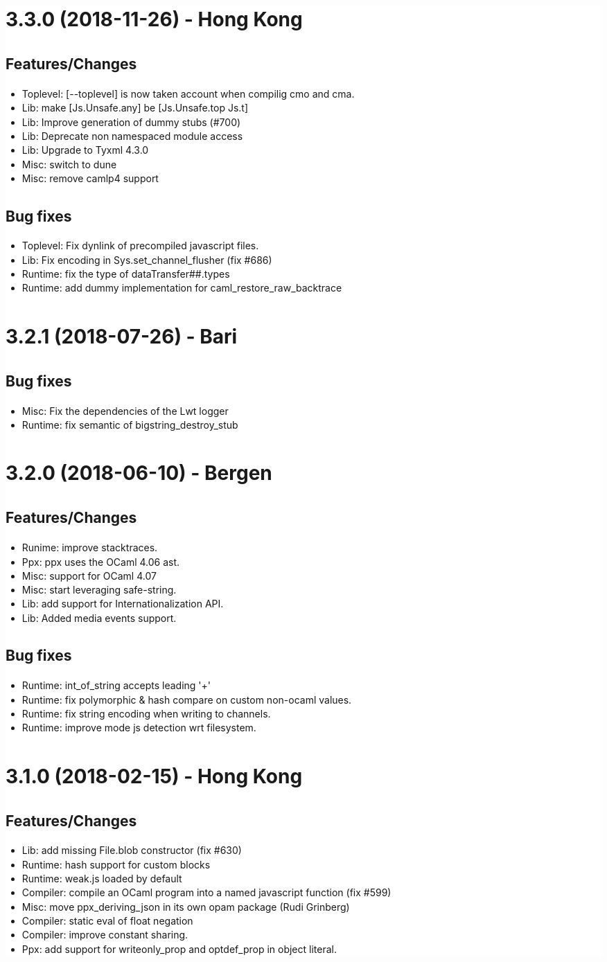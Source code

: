 # 3.3.0 (2018-11-26) - Hong Kong
## Features/Changes
* Toplevel: [--toplevel] is now taken account when compilig cmo and cma.
* Lib: make [Js.Unsafe.any] be [Js.Unsafe.top Js.t]
* Lib: Improve generation of dummy stubs (#700)
* Lib: Deprecate non namespaced module access
* Lib: Upgrade to Tyxml 4.3.0
* Misc: switch to dune
* Misc: remove camlp4 support

## Bug fixes
* Toplevel: Fix dynlink of precompiled javascript files.
* Lib: Fix encoding in Sys.set_channel_flusher (fix #686)
* Runtime: fix the type of dataTransfer##.types
* Runtime: add dummy implementation for caml_restore_raw_backtrace

# 3.2.1 (2018-07-26) - Bari
## Bug fixes
* Misc: Fix the dependencies of the Lwt logger
* Runtime: fix semantic of bigstring_destroy_stub

# 3.2.0 (2018-06-10) - Bergen
## Features/Changes
* Runime: improve stacktraces.
* Ppx: ppx uses the OCaml 4.06 ast.
* Misc: support for OCaml 4.07
* Misc: start leveraging safe-string.
* Lib: add support for Internationalization API.
* Lib: Added media events support.

## Bug fixes
* Runtime: int_of_string accepts leading '+'
* Runtime: fix polymorphic & hash compare on custom non-ocaml values.
* Runtime: fix string encoding when writing to channels.
* Runtime: improve mode js detection wrt filesystem.

# 3.1.0 (2018-02-15) - Hong Kong
## Features/Changes
* Lib: add missing File.blob constructor (fix #630)
* Runtime: hash support for custom blocks
* Runtime: weak.js loaded by default
* Compiler: compile an OCaml program into a named javascript function (fix #599)
* Misc: move ppx_deriving_json in its own opam package (Rudi Grinberg)
* Compiler: static eval of float negation
* Compiler: improve constant sharing.
* Ppx: add support for writeonly_prop and optdef_prop in object literal.

